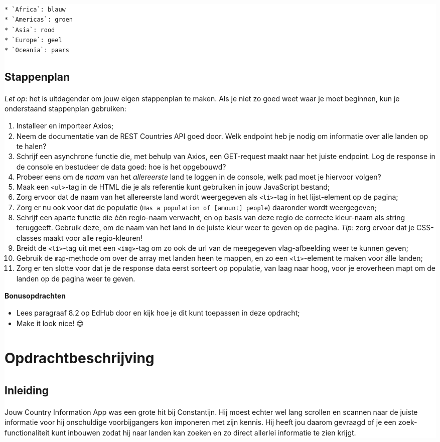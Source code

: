     * `Africa`: blauw
    * `Americas`: groen
    * `Asia`: rood
    * `Europe`: geel
    * `Oceania`: paars

## Stappenplan

_Let op_: het is uitdagender om jouw eigen stappenplan te maken. Als je niet zo goed weet waar je moet beginnen, kun je
onderstaand stappenplan gebruiken:

1. Installeer en importeer Axios;
2. Neem de documentatie van de REST Countries API goed door. Welk endpoint heb je nodig om informatie over alle landen
   op te halen?
3. Schrijf een asynchrone functie die, met behulp van Axios, een GET-request maakt naar het juiste endpoint. Log de
   response in de console en bestudeer de data goed: hoe is het opgebouwd?
4. Probeer eens om de _naam_ van het _allereerste_ land te loggen in de console, welk pad moet je hiervoor volgen?
5. Maak een `<ul>`-tag in de HTML die je als referentie kunt gebruiken in jouw JavaScript bestand;
6. Zorg ervoor dat de naam van het allereerste land wordt weergegeven als `<li>`-tag in het lijst-element op de pagina;
7. Zorg er nu ook voor dat de populatie (`Has a population of [amount] people`) daaronder wordt weergegeven;
8. Schrijf een aparte functie die één regio-naam verwacht, en op basis van deze regio de correcte kleur-naam als string
   teruggeeft. Gebruik deze, om de naam van het land in de juiste kleur weer te geven op de pagina. _Tip_: zorg ervoor
   dat je CSS-classes maakt voor alle regio-kleuren!
9. Breidt de `<li>`-tag uit met een `<img>`-tag om zo ook de url van de meegegeven vlag-afbeelding weer te kunnen geven;
10. Gebruik de `map`-methode om over de array met landen heen te mappen, en zo een `<li>`-element te maken voor álle
    landen;
11. Zorg er ten slotte voor dat je de response data eerst sorteert op populatie, van laag naar hoog, voor je eroverheen
    mapt om de landen op de pagina weer te geven.

**Bonusopdrachten**
- Lees paragraaf 8.2 op EdHub door en kijk hoe je dit kunt toepassen in deze opdracht;
- Make it look nice! 😍

# Opdrachtbeschrijving

## Inleiding

Jouw Country Information App was een grote hit bij Constantijn. Hij moest echter wel lang scrollen en scannen naar de
juiste informatie voor hij onschuldige voorbijgangers kon imponeren met zijn kennis. Hij heeft jou daarom gevraagd of je
een zoek-functionaliteit kunt inbouwen zodat hij naar landen kan zoeken en zo direct allerlei informatie te zien krijgt.
